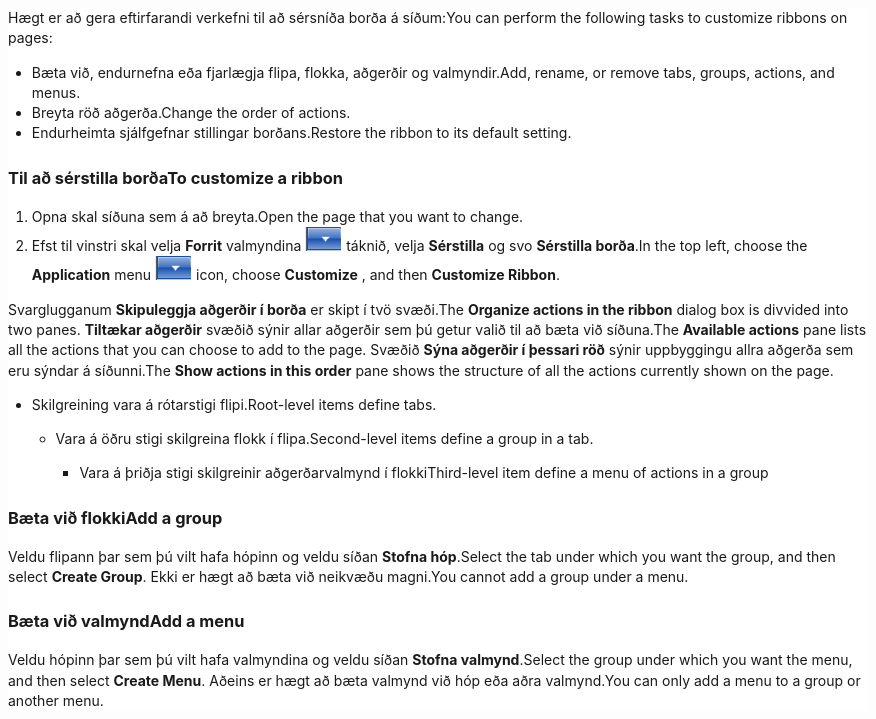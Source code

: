 <span data-ttu-id="a47f5-127">Hægt er að gera eftirfarandi verkefni til að sérsníða borða á síðum:</span><span class="sxs-lookup"><span data-stu-id="a47f5-127">You can perform the following tasks to customize ribbons on pages:</span></span>  

-   <span data-ttu-id="a47f5-128">Bæta við, endurnefna eða fjarlægja flipa, flokka, aðgerðir og valmyndir.</span><span class="sxs-lookup"><span data-stu-id="a47f5-128">Add, rename, or remove tabs, groups, actions, and menus.</span></span>  
-   <span data-ttu-id="a47f5-129">Breyta röð aðgerða.</span><span class="sxs-lookup"><span data-stu-id="a47f5-129">Change the order of actions.</span></span>  
-   <span data-ttu-id="a47f5-130">Endurheimta sjálfgefnar stillingar borðans.</span><span class="sxs-lookup"><span data-stu-id="a47f5-130">Restore the ribbon to its default setting.</span></span>  

### <a name="to-customize-a-ribbon"></a><span data-ttu-id="a47f5-131">Til að sérstilla borða</span><span class="sxs-lookup"><span data-stu-id="a47f5-131">To customize a ribbon</span></span>
1. <span data-ttu-id="a47f5-132">Opna skal síðuna sem á að breyta.</span><span class="sxs-lookup"><span data-stu-id="a47f5-132">Open the page that you want to change.</span></span>
2. <span data-ttu-id="a47f5-133">Efst til vinstri skal velja **Forrit** valmyndina ![Valmyndarhnapp forrits í valmyndarstiku](media/applicationmenuicon.png "ApplicationMenuIcon") táknið, velja **Sérstilla** og svo **Sérstilla borða**.</span><span class="sxs-lookup"><span data-stu-id="a47f5-133">In the top left, choose the **Application** menu ![Application Menu button in menu bar](media/applicationmenuicon.png "ApplicationMenuIcon") icon, choose **Customize** , and then **Customize Ribbon**.</span></span>

<span data-ttu-id="a47f5-134">Svarglugganum **Skipuleggja aðgerðir í borða** er skipt í tvö svæði.</span><span class="sxs-lookup"><span data-stu-id="a47f5-134">The **Organize actions in the ribbon** dialog box is divvided into two panes.</span></span> <span data-ttu-id="a47f5-135">**Tiltækar aðgerðir** svæðið sýnir allar aðgerðir sem þú getur valið til að bæta við síðuna.</span><span class="sxs-lookup"><span data-stu-id="a47f5-135">The **Available actions** pane lists all the actions that you can choose to add to the page.</span></span> <span data-ttu-id="a47f5-136">Svæðið **Sýna aðgerðir í þessari röð** sýnir uppbyggingu allra aðgerða sem eru sýndar á síðunni.</span><span class="sxs-lookup"><span data-stu-id="a47f5-136">The **Show actions in this order** pane shows the structure of all the actions currently shown on the page.</span></span>

-   <span data-ttu-id="a47f5-137">Skilgreining vara á rótarstigi flipi.</span><span class="sxs-lookup"><span data-stu-id="a47f5-137">Root-level items define tabs.</span></span>

    -   <span data-ttu-id="a47f5-138">Vara á öðru stigi skilgreina flokk í flipa.</span><span class="sxs-lookup"><span data-stu-id="a47f5-138">Second-level items define a group in a tab.</span></span>

        -   <span data-ttu-id="a47f5-139">Vara á þriðja stigi skilgreinir aðgerðarvalmynd í flokki</span><span class="sxs-lookup"><span data-stu-id="a47f5-139">Third-level item define a menu of actions in a group</span></span>

### <a name="add-a-group"></a><span data-ttu-id="a47f5-140">Bæta við flokki</span><span class="sxs-lookup"><span data-stu-id="a47f5-140">Add a group</span></span>
<span data-ttu-id="a47f5-141">Veldu flipann þar sem þú vilt hafa hópinn og veldu síðan **Stofna hóp**.</span><span class="sxs-lookup"><span data-stu-id="a47f5-141">Select the tab under which you want the group, and then select **Create Group**.</span></span> <span data-ttu-id="a47f5-142">Ekki er hægt að bæta við neikvæðu magni.</span><span class="sxs-lookup"><span data-stu-id="a47f5-142">You cannot add a group under a menu.</span></span>

### <a name="add-a-menu"></a><span data-ttu-id="a47f5-143">Bæta við valmynd</span><span class="sxs-lookup"><span data-stu-id="a47f5-143">Add a menu</span></span>
<span data-ttu-id="a47f5-144">Veldu hópinn þar sem þú vilt hafa valmyndina og veldu síðan **Stofna valmynd**.</span><span class="sxs-lookup"><span data-stu-id="a47f5-144">Select the group under which you want the menu, and then select **Create Menu**.</span></span> <span data-ttu-id="a47f5-145">Aðeins er hægt að bæta valmynd við hóp eða aðra valmynd.</span><span class="sxs-lookup"><span data-stu-id="a47f5-145">You can only add a menu to a group or another menu.</span></span>
